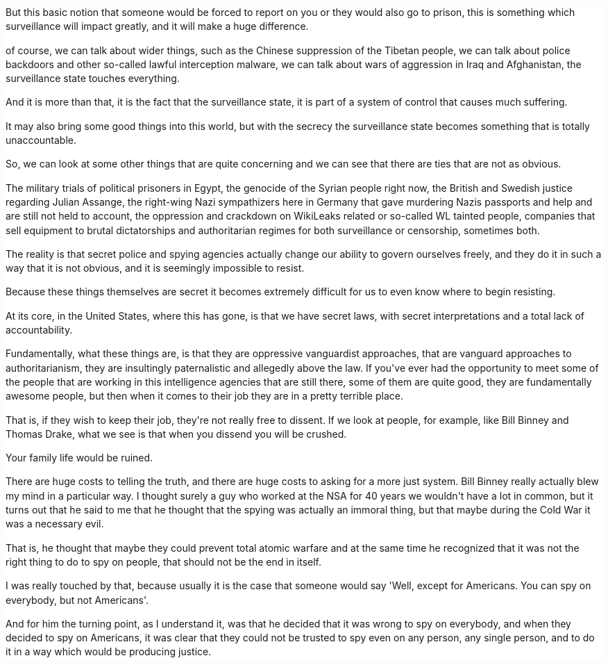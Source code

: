 But this basic notion that someone would be forced to report on you or they would also go to prison, this is something which surveillance will impact greatly, and it will make a huge difference.

of course, we can talk about wider things, such as the Chinese suppression of the Tibetan people, we can talk about police backdoors and other so-called lawful interception malware, we can talk about wars of aggression in Iraq and Afghanistan, the surveillance state touches everything.

And it is more than that, it is the fact that the surveillance state, it is part of a system of control that causes much suffering.

It may also bring some good things into this world, but with the secrecy the surveillance state becomes something that is totally unaccountable.

So, we can look at some other things that are quite concerning and we can see that there are ties that are not as obvious.

The military trials of political prisoners in Egypt, the genocide of the Syrian people right now, the British and Swedish justice regarding Julian Assange, the right-wing Nazi sympathizers here in Germany that gave murdering Nazis passports and help and are still not held to account, the oppression and crackdown on WikiLeaks related or so-called WL tainted people, companies that sell equipment to brutal dictatorships and authoritarian regimes for both surveillance or censorship, sometimes both.

The reality is that secret police and spying agencies actually change our ability to govern ourselves freely, and they do it in such a way that it is not obvious, and it is seemingly impossible to resist.

Because these things themselves are secret it becomes extremely difficult for us to even know where to begin resisting.

At its core, in the United States, where this has gone, is that we have secret laws, with secret interpretations and a total lack of accountability.

Fundamentally, what these things are, is that they are oppressive vanguardist approaches, that are vanguard approaches to authoritarianism, they are insultingly paternalistic and allegedly above the law.
If you've ever had the opportunity to meet some of the people that are working in this intelligence agencies that are still there, some of them are quite good, they are fundamentally awesome people, but then when it comes to their job they are in a pretty terrible place.

That is, if they wish to keep their job, they're not really free to dissent. If we look at people, for example, like Bill Binney and Thomas Drake, what we see is that when you dissend you will be crushed.

Your family life would be ruined.

There are huge costs to telling the truth, and there are huge costs to asking for a more just system. Bill Binney really actually blew my mind in a particular way. I thought surely a guy who worked at the NSA for 40 years we wouldn't have a lot in common, but it turns out that he said to me that he thought that the spying was actually an immoral thing, but that maybe during the Cold War it was a necessary evil.

That is, he thought that maybe they could prevent total atomic warfare and at the same time he recognized that it was not the right thing to do to spy on people, that should not be the end in itself.

I was really touched by that, because usually it is the case that someone would say 'Well, except for Americans. You can spy on everybody, but not Americans'.

And for him the turning point, as I understand it, was that he decided that it was wrong to spy on everybody, and when they decided to spy on Americans, it was clear that they could not be trusted to spy even on any person, any single person, and to do it in a way which would be producing justice.
